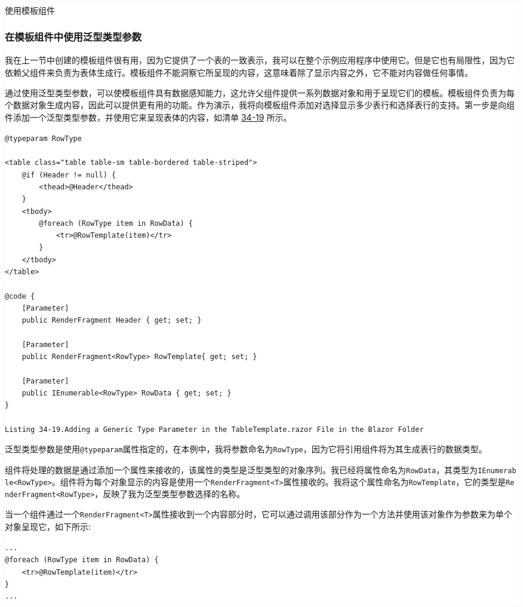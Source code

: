 使用模板组件

### 在模板组件中使用泛型类型参数

我在上一节中创建的模板组件很有用，因为它提供了一个表的一致表示，我可以在整个示例应用程序中使用它。但是它也有局限性，因为它依赖父组件来负责为表体生成行。模板组件不能洞察它所呈现的内容，这意味着除了显示内容之外，它不能对内容做任何事情。

通过使用泛型类型参数，可以使模板组件具有数据感知能力，这允许父组件提供一系列数据对象和用于呈现它们的模板。模板组件负责为每个数据对象生成内容，因此可以提供更有用的功能。作为演示，我将向模板组件添加对选择显示多少表行和选择表行的支持。第一步是向组件添加一个泛型类型参数，并使用它来呈现表体的内容，如清单 [34-19](#PC24) 所示。

```
@typeparam RowType

<table class="table table-sm table-bordered table-striped">
    @if (Header != null) {
        <thead>@Header</thead>
    }
    <tbody>
        @foreach (RowType item in RowData) {
            <tr>@RowTemplate(item)</tr>
        }
    </tbody>
</table>

@code {
    [Parameter]
    public RenderFragment Header { get; set; }

    [Parameter]
    public RenderFragment<RowType> RowTemplate{ get; set; }

    [Parameter]
    public IEnumerable<RowType> RowData { get; set; }
}

Listing 34-19.Adding a Generic Type Parameter in the TableTemplate.razor File in the Blazor Folder

```

泛型类型参数是使用`@typeparam`属性指定的，在本例中，我将参数命名为`RowType`，因为它将引用组件将为其生成表行的数据类型。

组件将处理的数据是通过添加一个属性来接收的，该属性的类型是泛型类型的对象序列。我已经将属性命名为`RowData`，其类型为`IEnumerable<RowType>`。组件将为每个对象显示的内容是使用一个`RenderFragment<T>`属性接收的。我将这个属性命名为`RowTemplate`，它的类型是`RenderFragment<RowType>`，反映了我为泛型类型参数选择的名称。

当一个组件通过一个`RenderFragment<T>`属性接收到一个内容部分时，它可以通过调用该部分作为一个方法并使用该对象作为参数来为单个对象呈现它，如下所示:

```
...
@foreach (RowType item in RowData) {
    <tr>@RowTemplate(item)</tr>
}
...

```
